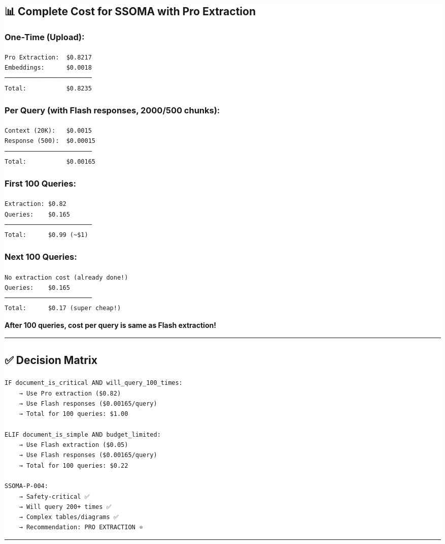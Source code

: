 
## 📊 **Complete Cost for SSOMA with Pro Extraction**

### **One-Time (Upload):**
```
Pro Extraction:  $0.8217
Embeddings:      $0.0018
────────────────────────
Total:           $0.8235
```

### **Per Query (with Flash responses, 2000/500 chunks):**
```
Context (20K):   $0.0015
Response (500):  $0.00015
────────────────────────
Total:           $0.00165
```

### **First 100 Queries:**
```
Extraction: $0.82
Queries:    $0.165
────────────────────────
Total:      $0.99 (~$1)
```

### **Next 100 Queries:**
```
No extraction cost (already done!)
Queries:    $0.165
────────────────────────
Total:      $0.17 (super cheap!)
```

**After 100 queries, cost per query is same as Flash extraction!**

---

## ✅ **Decision Matrix**

```
IF document_is_critical AND will_query_100_times:
    → Use Pro extraction ($0.82)
    → Use Flash responses ($0.00165/query)
    → Total for 100 queries: $1.00
    
ELIF document_is_simple AND budget_limited:
    → Use Flash extraction ($0.05)
    → Use Flash responses ($0.00165/query)
    → Total for 100 queries: $0.22
    
SSOMA-P-004:
    → Safety-critical ✅
    → Will query 200+ times ✅
    → Complex tables/diagrams ✅
    → Recommendation: PRO EXTRACTION ⭐
```

---